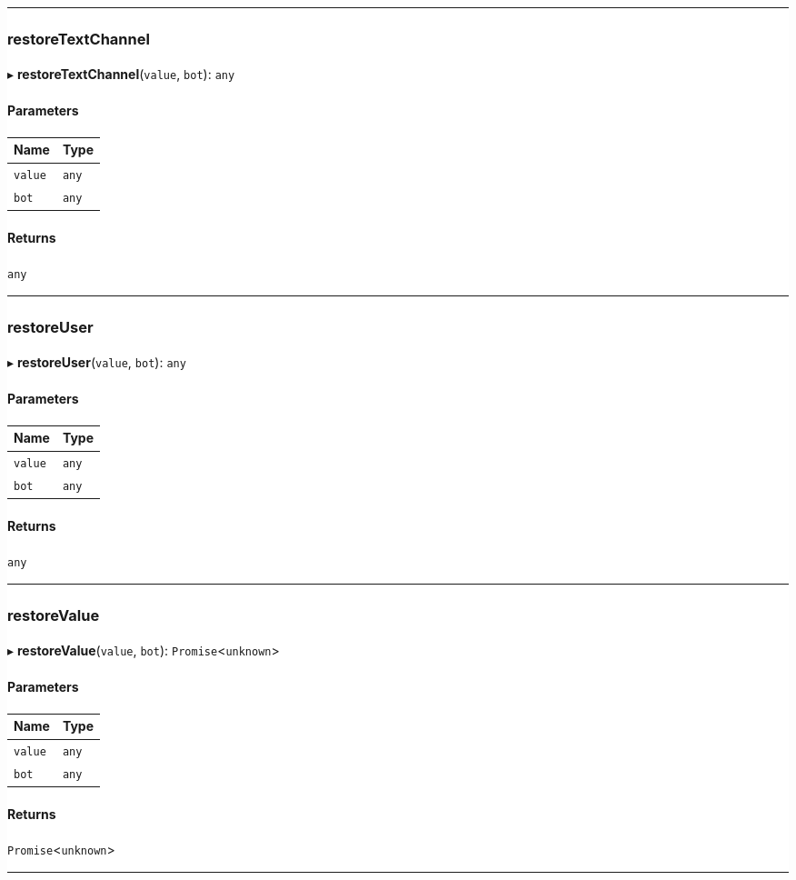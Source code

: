 ___

### restoreTextChannel

▸ **restoreTextChannel**(`value`, `bot`): `any`

#### Parameters

| Name | Type |
| :------ | :------ |
| `value` | `any` |
| `bot` | `any` |

#### Returns

`any`

___

### restoreUser

▸ **restoreUser**(`value`, `bot`): `any`

#### Parameters

| Name | Type |
| :------ | :------ |
| `value` | `any` |
| `bot` | `any` |

#### Returns

`any`

___

### restoreValue

▸ **restoreValue**(`value`, `bot`): `Promise`<`unknown`\>

#### Parameters

| Name | Type |
| :------ | :------ |
| `value` | `any` |
| `bot` | `any` |

#### Returns

`Promise`<`unknown`\>

___
